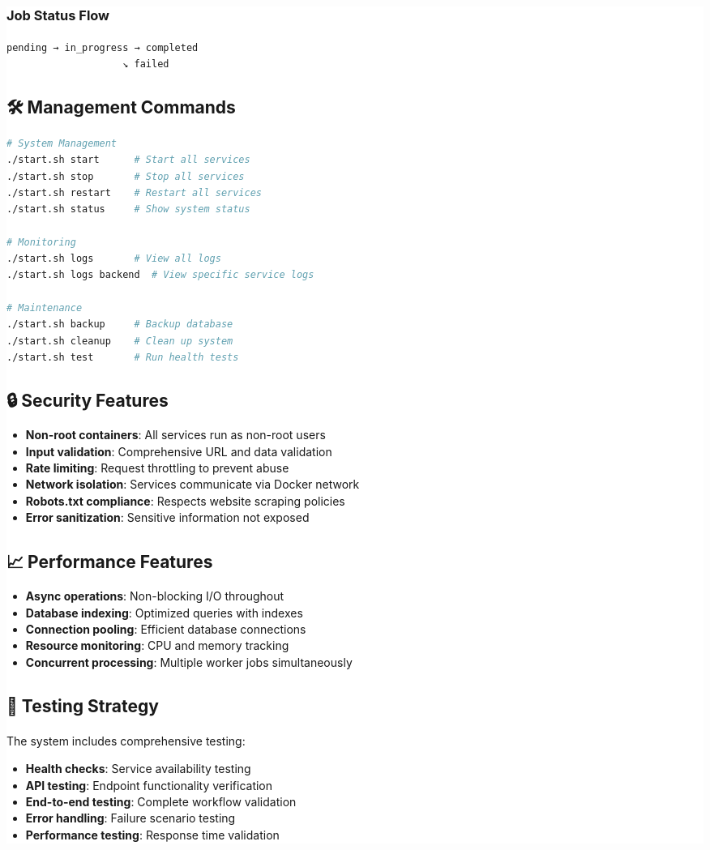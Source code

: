 ### Job Status Flow
```
pending → in_progress → completed
                    ↘ failed
```

## 🛠️ Management Commands

```bash
# System Management
./start.sh start      # Start all services
./start.sh stop       # Stop all services
./start.sh restart    # Restart all services
./start.sh status     # Show system status

# Monitoring
./start.sh logs       # View all logs
./start.sh logs backend  # View specific service logs

# Maintenance
./start.sh backup     # Backup database
./start.sh cleanup    # Clean up system
./start.sh test       # Run health tests
```

## 🔒 Security Features

- **Non-root containers**: All services run as non-root users
- **Input validation**: Comprehensive URL and data validation
- **Rate limiting**: Request throttling to prevent abuse
- **Network isolation**: Services communicate via Docker network
- **Robots.txt compliance**: Respects website scraping policies
- **Error sanitization**: Sensitive information not exposed

## 📈 Performance Features

- **Async operations**: Non-blocking I/O throughout
- **Database indexing**: Optimized queries with indexes
- **Connection pooling**: Efficient database connections
- **Resource monitoring**: CPU and memory tracking
- **Concurrent processing**: Multiple worker jobs simultaneously

## 🧪 Testing Strategy

The system includes comprehensive testing:
- **Health checks**: Service availability testing
- **API testing**: Endpoint functionality verification
- **End-to-end testing**: Complete workflow validation
- **Error handling**: Failure scenario testing
- **Performance testing**: Response time validation

